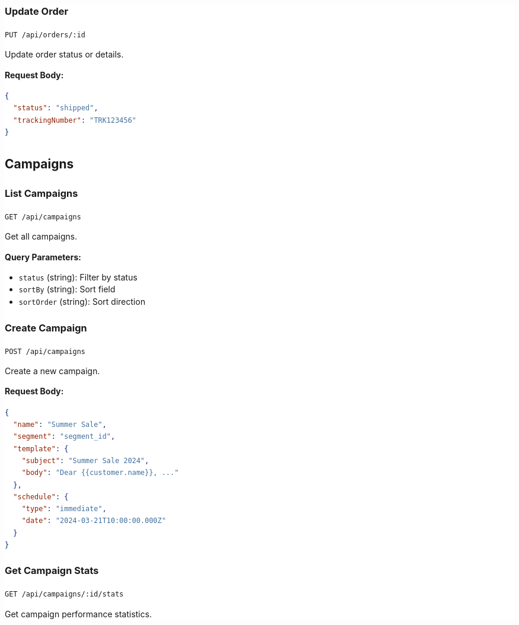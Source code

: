 ### Update Order
```http
PUT /api/orders/:id
```
Update order status or details.

**Request Body:**
```json
{
  "status": "shipped",
  "trackingNumber": "TRK123456"
}
```

## Campaigns

### List Campaigns
```http
GET /api/campaigns
```
Get all campaigns.

**Query Parameters:**
- `status` (string): Filter by status
- `sortBy` (string): Sort field
- `sortOrder` (string): Sort direction

### Create Campaign
```http
POST /api/campaigns
```
Create a new campaign.

**Request Body:**
```json
{
  "name": "Summer Sale",
  "segment": "segment_id",
  "template": {
    "subject": "Summer Sale 2024",
    "body": "Dear {{customer.name}}, ..."
  },
  "schedule": {
    "type": "immediate",
    "date": "2024-03-21T10:00:00.000Z"
  }
}
```

### Get Campaign Stats
```http
GET /api/campaigns/:id/stats
```
Get campaign performance statistics.
